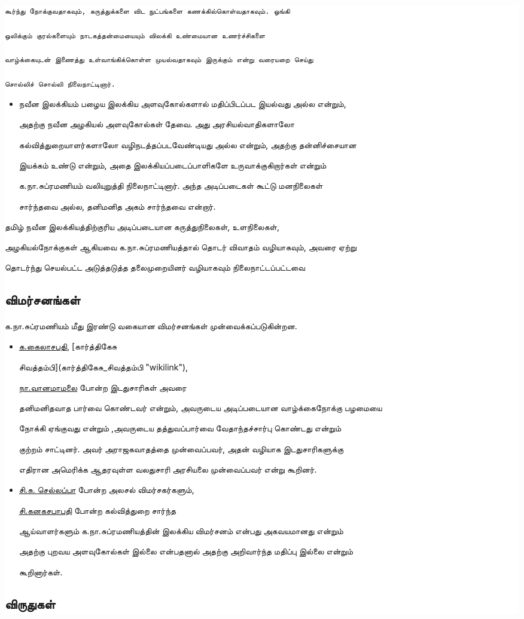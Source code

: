    கூர்ந்து நோக்குவதாகவும், கருத்துக்களை விட நுட்பங்களை கணக்கில்கொள்வதாகவும். ஓங்கி

    ஒலிக்கும் குரல்களையும் நாடகத்தன்மையையும் விலக்கி உண்மையான உணர்ச்சிகளை

    வாழ்க்கையுடன் இணைத்து உள்வாங்கிக்கொள்ள முயல்வதாகவும் இருக்கும் என்று வரையறை செய்து

    சொல்லிச் சொல்லி நிலைநாட்டினார்.

-   நவீன இலக்கியம் பழைய இலக்கிய அளவுகோல்களால் மதிப்பிடப்பட இயல்வது அல்ல என்றும்,

    அதற்கு நவீன அழகியல் அளவுகோல்கள் தேவை. அது அரசியல்வாதிகளாலோ

    கல்வித்துறையாளர்களாலோ வழிநடத்தப்படவேண்டியது அல்ல என்றும், அதற்கு தன்னிச்சையான

    இயக்கம் உண்டு என்றும், அதை இலக்கியப்படைப்பாளிகளே உருவாக்குகிறார்கள் என்றும்

    க.நா.சுப்ரமணியம் வலியுறுத்தி நிலைநாட்டினார். அந்த அடிப்படைகள் கூட்டு மனநிலைகள்

    சார்ந்தவை அல்ல, தனிமனித அகம் சார்ந்தவை என்றார்.



தமிழ் நவீன இலக்கியத்திற்குரிய அடிப்படையான கருத்துநிலைகள், உளநிலைகள்,

அழகியல்நோக்குகள் ஆகியவை க.நா.சுப்ரமணியத்தால் தொடர் விவாதம் வழியாகவும், அவரை ஏற்று

தொடர்ந்து செயல்பட்ட அடுத்தடுத்த தலைமுறையினர் வழியாகவும் நிலைநாட்டப்பட்டவை



## விமர்சனங்கள்



க.நா.சுப்ரமணியம் மீது இரண்டு வகையான விமர்சனங்கள் முன்வைக்கப்படுகின்றன.



-   [க.கைலாசபதி](க.கைலாசபதி "wikilink"), [கார்த்திகேசு

    சிவத்தம்பி](கார்த்திகேசு_சிவத்தம்பி "wikilink"),

    [நா.வானமாமலை](நா._வானமாமலை "wikilink") போன்ற இடதுசாரிகள் அவரை

    தனிமனிதவாத பார்வை கொண்டவர் என்றும், அவருடைய அடிப்படையான வாழ்க்கைநோக்கு பழமையை

    நோக்கி ஏங்குவது என்றும் ,அவருடைய தத்துவப்பார்வை வேதாந்தச்சார்பு கொண்டது என்றும்

    குற்றம் சாட்டினர். அவர் அராஜகவாதத்தை முன்வைப்பவர், அதன் வழியாக இடதுசாரிகளுக்கு

    எதிரான அமெரிக்க ஆதரவுள்ள வலதுசாரி அரசியலை முன்வைப்பவர் என்று கூறினர்.

-   [சி.சு. செல்லப்பா](சி.சு._செல்லப்பா "wikilink") போன்ற அலசல் விமர்சகர்களும்,

    [சி.கனகசபாபதி](சி.கனகசபாபதி "wikilink") போன்ற கல்வித்துறை சார்ந்த

    ஆய்வாளர்களும் க.நா.சுப்ரமணியத்தின் இலக்கிய விமர்சனம் என்பது அகவயமானது என்றும்

    அதற்கு புறவய அளவுகோல்கள் இல்லை என்பதனால் அதற்கு அறிவார்ந்த மதிப்பு இல்லை என்றும்

    கூறினார்கள்.



## விருதுகள்
